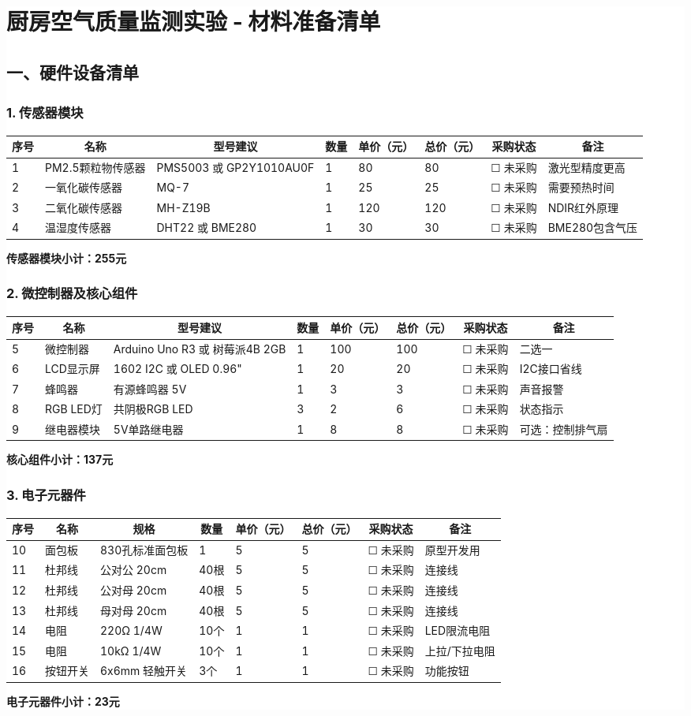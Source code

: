 # 厨房空气质量监测实验 - 材料准备清单

## 一、硬件设备清单

### 1. 传感器模块

| 序号 | 名称 | 型号建议 | 数量 | 单价（元） | 总价（元） | 采购状态 | 备注 |
|------|------|----------|------|-----------|-----------|----------|------|
| 1 | PM2.5颗粒物传感器 | PMS5003 或 GP2Y1010AU0F | 1 | 80 | 80 | ☐ 未采购 | 激光型精度更高 |
| 2 | 一氧化碳传感器 | MQ-7 | 1 | 25 | 25 | ☐ 未采购 | 需要预热时间 |
| 3 | 二氧化碳传感器 | MH-Z19B | 1 | 120 | 120 | ☐ 未采购 | NDIR红外原理 |
| 4 | 温湿度传感器 | DHT22 或 BME280 | 1 | 30 | 30 | ☐ 未采购 | BME280包含气压 |

**传感器模块小计：255元**

### 2. 微控制器及核心组件

| 序号 | 名称 | 型号建议 | 数量 | 单价（元） | 总价（元） | 采购状态 | 备注 |
|------|------|----------|------|-----------|-----------|----------|------|
| 5 | 微控制器 | Arduino Uno R3 或 树莓派4B 2GB | 1 | 100 | 100 | ☐ 未采购 | 二选一 |
| 6 | LCD显示屏 | 1602 I2C 或 OLED 0.96" | 1 | 20 | 20 | ☐ 未采购 | I2C接口省线 |
| 7 | 蜂鸣器 | 有源蜂鸣器 5V | 1 | 3 | 3 | ☐ 未采购 | 声音报警 |
| 8 | RGB LED灯 | 共阴极RGB LED | 3 | 2 | 6 | ☐ 未采购 | 状态指示 |
| 9 | 继电器模块 | 5V单路继电器 | 1 | 8 | 8 | ☐ 未采购 | 可选：控制排气扇 |

**核心组件小计：137元**

### 3. 电子元器件

| 序号 | 名称 | 规格 | 数量 | 单价（元） | 总价（元） | 采购状态 | 备注 |
|------|------|------|------|-----------|-----------|----------|------|
| 10 | 面包板 | 830孔标准面包板 | 1 | 5 | 5 | ☐ 未采购 | 原型开发用 |
| 11 | 杜邦线 | 公对公 20cm | 40根 | 5 | 5 | ☐ 未采购 | 连接线 |
| 12 | 杜邦线 | 公对母 20cm | 40根 | 5 | 5 | ☐ 未采购 | 连接线 |
| 13 | 杜邦线 | 母对母 20cm | 40根 | 5 | 5 | ☐ 未采购 | 连接线 |
| 14 | 电阻 | 220Ω 1/4W | 10个 | 1 | 1 | ☐ 未采购 | LED限流电阻 |
| 15 | 电阻 | 10kΩ 1/4W | 10个 | 1 | 1 | ☐ 未采购 | 上拉/下拉电阻 |
| 16 | 按钮开关 | 6x6mm 轻触开关 | 3个 | 1 | 1 | ☐ 未采购 | 功能按钮 |

**电子元器件小计：23元**
